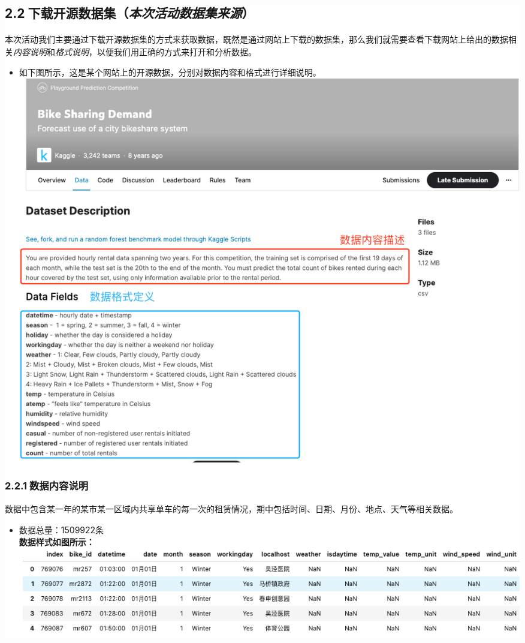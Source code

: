 
## 2.2 下载开源数据集（*本次活动数据集来源*）
本次活动我们主要通过下载开源数据集的方式来获取数据，既然是通过网站上下载的数据集，那么我们就需要查看下载网站上给出的数据相关*内容说明*和*格式说明*，以便我们用正确的方式来打开和分析数据。<br>
- 如下图所示，这是某个网站上的开源数据，分别对数据内容和格式进行详细说明。
![avatar](./pic/2-1.png)

### 2.2.1 数据内容说明

数据中包含某一年的某市某一区域内共享单车的每一次的租赁情况，期中包括时间、日期、月份、地点、天气等相关数据。<br>
- 数据总量：1509922条<br>
**数据样式如图所示：**<br>
![avatar](./pic/2-2.png)
